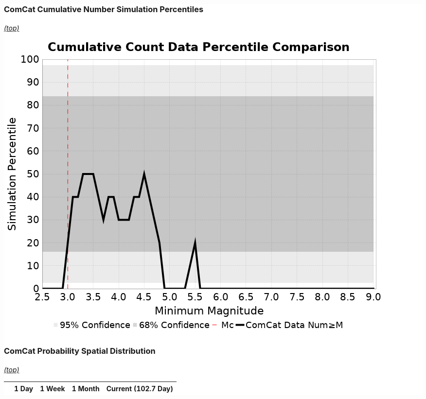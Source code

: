 
### ComCat Cumulative Number Simulation Percentiles
*[(top)](#table-of-contents)*

![MND](plots/comcat_compare_cumulative_num_percentile.png)

### ComCat Probability Spatial Distribution
*[(top)](#table-of-contents)*

|  | 1 Day | 1 Week | 1 Month | Current (102.7 Day) |
|-----|-----|-----|-----|-----|